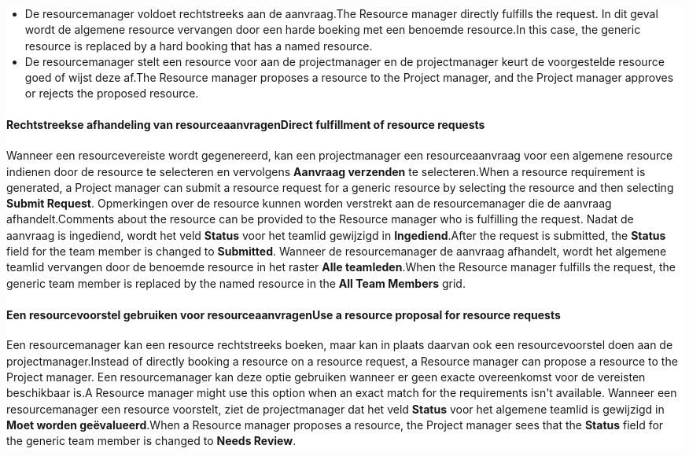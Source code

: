 - <span data-ttu-id="a1f31-230">De resourcemanager voldoet rechtstreeks aan de aanvraag.</span><span class="sxs-lookup"><span data-stu-id="a1f31-230">The Resource manager directly fulfills the request.</span></span> <span data-ttu-id="a1f31-231">In dit geval wordt de algemene resource vervangen door een harde boeking met een benoemde resource.</span><span class="sxs-lookup"><span data-stu-id="a1f31-231">In this case, the generic resource is replaced by a hard booking that has a named resource.</span></span>
- <span data-ttu-id="a1f31-232">De resourcemanager stelt een resource voor aan de projectmanager en de projectmanager keurt de voorgestelde resource goed of wijst deze af.</span><span class="sxs-lookup"><span data-stu-id="a1f31-232">The Resource manager proposes a resource to the Project manager, and the Project manager approves or rejects the proposed resource.</span></span>

#### <a name="direct-fulfillment-of-resource-requests"></a><span data-ttu-id="a1f31-233">Rechtstreekse afhandeling van resourceaanvragen</span><span class="sxs-lookup"><span data-stu-id="a1f31-233">Direct fulfillment of resource requests</span></span>

<span data-ttu-id="a1f31-234">Wanneer een resourcevereiste wordt gegenereerd, kan een projectmanager een resourceaanvraag voor een algemene resource indienen door de resource te selecteren en vervolgens **Aanvraag verzenden** te selecteren.</span><span class="sxs-lookup"><span data-stu-id="a1f31-234">When a resource requirement is generated, a Project manager can submit a resource request for a generic resource by selecting the resource and then selecting **Submit Request**.</span></span> <span data-ttu-id="a1f31-235">Opmerkingen over de resource kunnen worden verstrekt aan de resourcemanager die de aanvraag afhandelt.</span><span class="sxs-lookup"><span data-stu-id="a1f31-235">Comments about the resource can be provided to the Resource manager who is fulfilling the request.</span></span> <span data-ttu-id="a1f31-236">Nadat de aanvraag is ingediend, wordt het veld **Status** voor het teamlid gewijzigd in **Ingediend**.</span><span class="sxs-lookup"><span data-stu-id="a1f31-236">After the request is submitted, the **Status** field for the team member is changed to **Submitted**.</span></span> <span data-ttu-id="a1f31-237">Wanneer de resourcemanager de aanvraag afhandelt, wordt het algemene teamlid vervangen door de benoemde resource in het raster **Alle teamleden**.</span><span class="sxs-lookup"><span data-stu-id="a1f31-237">When the Resource manager fulfills the request, the generic team member is replaced by the named resource in the **All Team Members** grid.</span></span>

#### <a name="use-a-resource-proposal-for-resource-requests"></a><span data-ttu-id="a1f31-238">Een resourcevoorstel gebruiken voor resourceaanvragen</span><span class="sxs-lookup"><span data-stu-id="a1f31-238">Use a resource proposal for resource requests</span></span>

<span data-ttu-id="a1f31-239">Een resourcemanager kan een resource rechtstreeks boeken, maar kan in plaats daarvan ook een resourcevoorstel doen aan de projectmanager.</span><span class="sxs-lookup"><span data-stu-id="a1f31-239">Instead of directly booking a resource on a resource request, a Resource manager can propose a resource to the Project manager.</span></span> <span data-ttu-id="a1f31-240">Een resourcemanager kan deze optie gebruiken wanneer er geen exacte overeenkomst voor de vereisten beschikbaar is.</span><span class="sxs-lookup"><span data-stu-id="a1f31-240">A Resource manager might use this option when an exact match for the requirements isn't available.</span></span> <span data-ttu-id="a1f31-241">Wanneer een resourcemanager een resource voorstelt, ziet de projectmanager dat het veld **Status** voor het algemene teamlid is gewijzigd in **Moet worden geëvalueerd**.</span><span class="sxs-lookup"><span data-stu-id="a1f31-241">When a Resource manager proposes a resource, the Project manager sees that the **Status** field for the generic team member is changed to **Needs Review**.</span></span>
